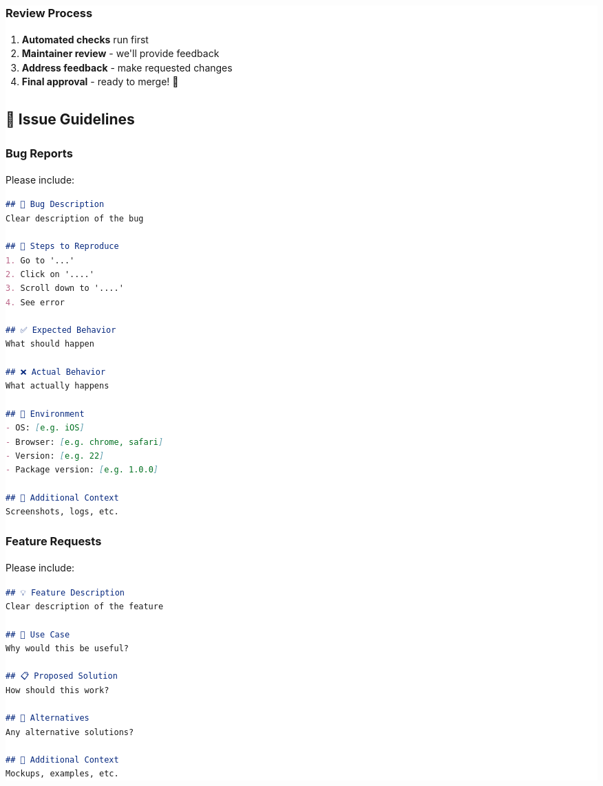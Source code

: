 ### Review Process

1. **Automated checks** run first
2. **Maintainer review** - we'll provide feedback
3. **Address feedback** - make requested changes
4. **Final approval** - ready to merge! 🎉

## 🐛 Issue Guidelines

### Bug Reports

Please include:

```markdown
## 🐛 Bug Description
Clear description of the bug

## 🔄 Steps to Reproduce
1. Go to '...'
2. Click on '....'
3. Scroll down to '....'
4. See error

## ✅ Expected Behavior
What should happen

## ❌ Actual Behavior
What actually happens

## 📱 Environment
- OS: [e.g. iOS]
- Browser: [e.g. chrome, safari]
- Version: [e.g. 22]
- Package version: [e.g. 1.0.0]

## 📎 Additional Context
Screenshots, logs, etc.
```

### Feature Requests

Please include:

```markdown
## 💡 Feature Description
Clear description of the feature

## 🎯 Use Case
Why would this be useful?

## 📋 Proposed Solution
How should this work?

## 🔄 Alternatives
Any alternative solutions?

## 📎 Additional Context
Mockups, examples, etc.
```

